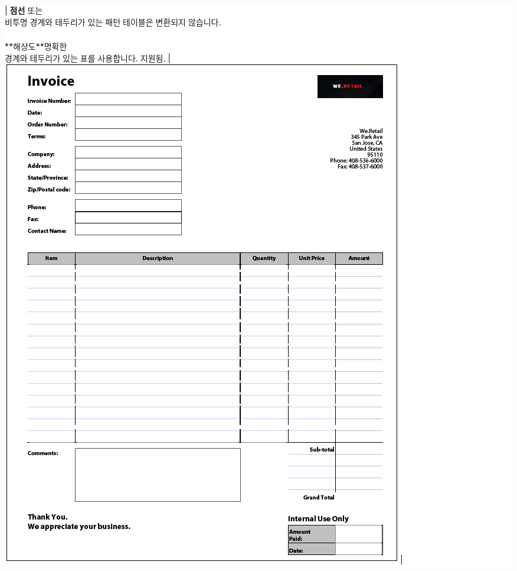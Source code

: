 | **점선** 또는 <br>비투명 경계와 테두리가 있는 패턴 테이블은 변환되지 않습니다. <br><br>**해상도&#x200B;**명확한<br>경계와 테두리가 있는 표를 사용합니다. 지원됨. | ![테이블 양식 지우기](assets/best-practice-table-dotted-non-clear.png) |